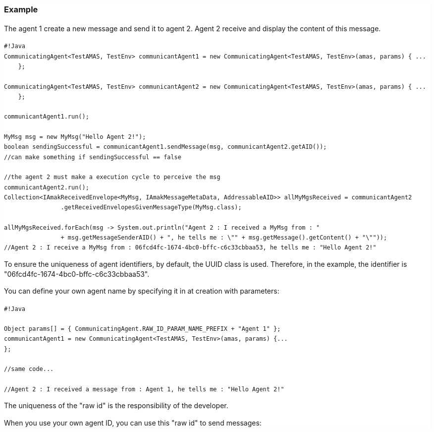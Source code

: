 
### Example
The agent 1 create a new message and send it to agent 2. Agent 2 receive and display the content of this message.

```
#!Java
CommunicatingAgent<TestAMAS, TestEnv> communicantAgent1 = new CommunicatingAgent<TestAMAS, TestEnv>(amas, params) { ...
	};
	
CommunicatingAgent<TestAMAS, TestEnv> communicantAgent2 = new CommunicatingAgent<TestAMAS, TestEnv>(amas, params) { ...
	};
		
communicantAgent1.run();
	
MyMsg msg = new MyMsg("Hello Agent 2!");	
boolean sendingSuccessful = communicantAgent1.sendMessage(msg, communicantAgent2.getAID());
//can make something if sendingSuccessful == false

//the agent 2 must make a execution cycle to perceive the msg
communicantAgent2.run();
Collection<IAmakReceivedEnvelope<MyMsg, IAmakMessageMetaData, AddressableAID>> allMyMgsReceived = communicantAgent2
				.getReceivedEnvelopesGivenMessageType(MyMsg.class);

allMyMgsReceived.forEach(msg -> System.out.println("Agent 2 : I received a MyMsg from : "
				+ msg.getMessageSenderAID() + ", he tells me : \"" + msg.getMessage().getContent() + "\""));
//Agent 2 : I receive a MyMsg from : 06fcd4fc-1674-4bc0-bffc-c6c33cbbaa53, he tells me : "Hello Agent 2!"
```	

To ensure the uniqueness of agent identifiers, by default, the UUID class is used. Therefore, in the example, the identifier is "06fcd4fc-1674-4bc0-bffc-c6c33cbbaa53".

You can define your own agent name by specifying it in at creation with parameters:

```
#!Java

Object params[] = { CommunicatingAgent.RAW_ID_PARAM_NAME_PREFIX + "Agent 1" };
communicantAgent1 = new CommunicatingAgent<TestAMAS, TestEnv>(amas, params) {...
};

//same code...

//Agent 2 : I received a message from : Agent 1, he tells me : "Hello Agent 2!"
```

The uniqueness of the "raw id" is the responsibility of the developer.

When you use your own agent ID, you can use this "raw id" to send messages:
